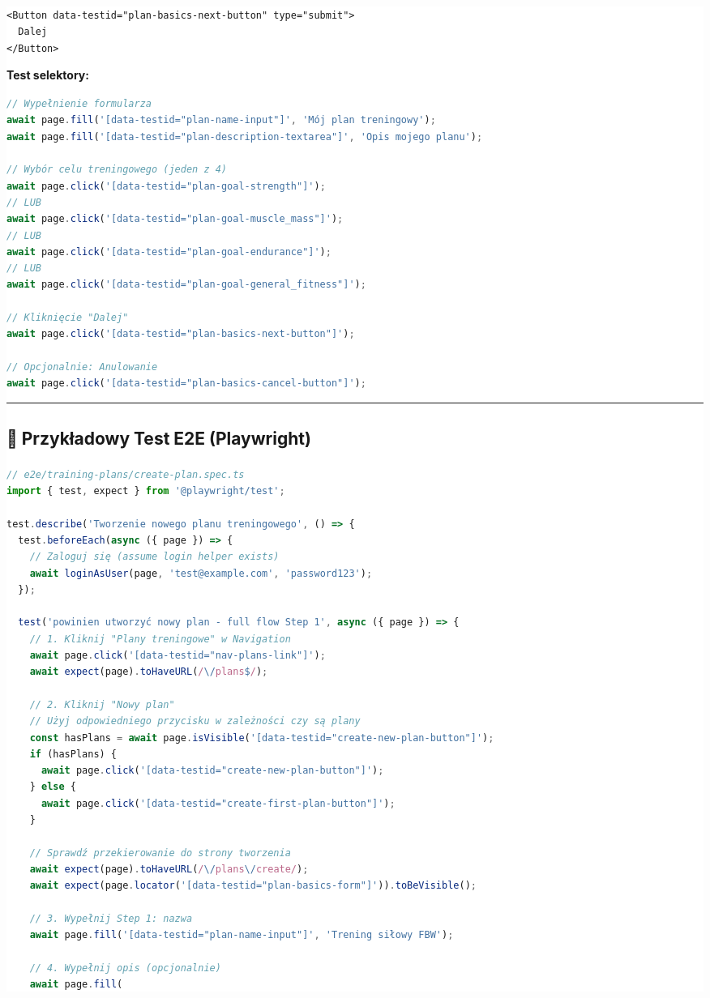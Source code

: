 ```tsx
<Button data-testid="plan-basics-next-button" type="submit">
  Dalej
</Button>
```

**Test selektory:**
```typescript
// Wypełnienie formularza
await page.fill('[data-testid="plan-name-input"]', 'Mój plan treningowy');
await page.fill('[data-testid="plan-description-textarea"]', 'Opis mojego planu');

// Wybór celu treningowego (jeden z 4)
await page.click('[data-testid="plan-goal-strength"]');
// LUB
await page.click('[data-testid="plan-goal-muscle_mass"]');
// LUB
await page.click('[data-testid="plan-goal-endurance"]');
// LUB
await page.click('[data-testid="plan-goal-general_fitness"]');

// Kliknięcie "Dalej"
await page.click('[data-testid="plan-basics-next-button"]');

// Opcjonalnie: Anulowanie
await page.click('[data-testid="plan-basics-cancel-button"]');
```

---

## 📝 Przykładowy Test E2E (Playwright)

```typescript
// e2e/training-plans/create-plan.spec.ts
import { test, expect } from '@playwright/test';

test.describe('Tworzenie nowego planu treningowego', () => {
  test.beforeEach(async ({ page }) => {
    // Zaloguj się (assume login helper exists)
    await loginAsUser(page, 'test@example.com', 'password123');
  });

  test('powinien utworzyć nowy plan - full flow Step 1', async ({ page }) => {
    // 1. Kliknij "Plany treningowe" w Navigation
    await page.click('[data-testid="nav-plans-link"]');
    await expect(page).toHaveURL(/\/plans$/);

    // 2. Kliknij "Nowy plan"
    // Użyj odpowiedniego przycisku w zależności czy są plany
    const hasPlans = await page.isVisible('[data-testid="create-new-plan-button"]');
    if (hasPlans) {
      await page.click('[data-testid="create-new-plan-button"]');
    } else {
      await page.click('[data-testid="create-first-plan-button"]');
    }

    // Sprawdź przekierowanie do strony tworzenia
    await expect(page).toHaveURL(/\/plans\/create/);
    await expect(page.locator('[data-testid="plan-basics-form"]')).toBeVisible();

    // 3. Wypełnij Step 1: nazwa
    await page.fill('[data-testid="plan-name-input"]', 'Trening siłowy FBW');

    // 4. Wypełnij opis (opcjonalnie)
    await page.fill(
```